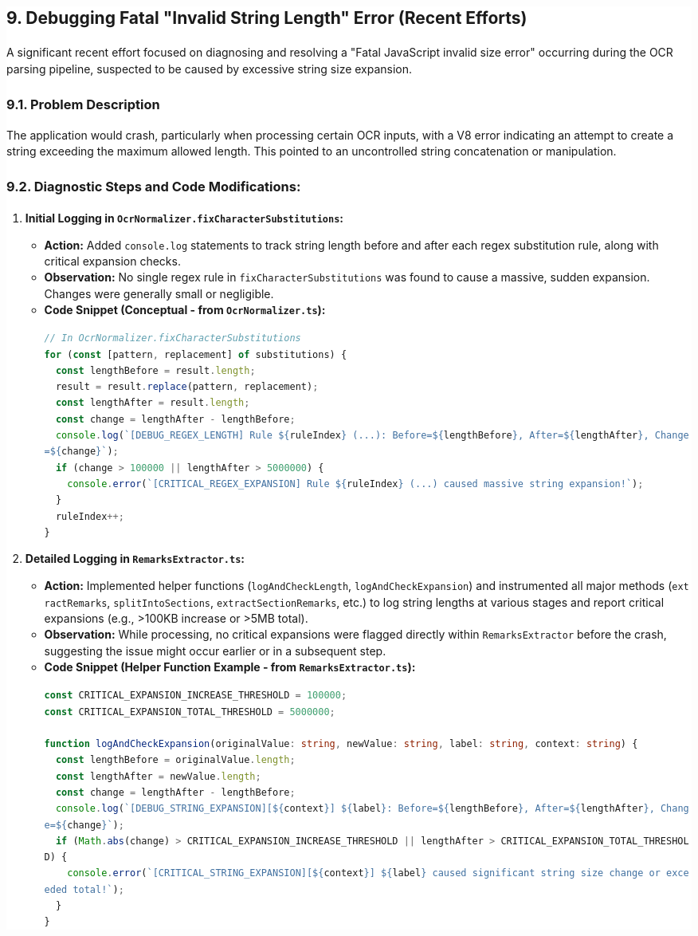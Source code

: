 ## 9. Debugging Fatal "Invalid String Length" Error (Recent Efforts)

A significant recent effort focused on diagnosing and resolving a "Fatal JavaScript invalid size error" occurring during the OCR parsing pipeline, suspected to be caused by excessive string size expansion.

### 9.1. Problem Description
The application would crash, particularly when processing certain OCR inputs, with a V8 error indicating an attempt to create a string exceeding the maximum allowed length. This pointed to an uncontrolled string concatenation or manipulation.

### 9.2. Diagnostic Steps and Code Modifications:

1.  **Initial Logging in `OcrNormalizer.fixCharacterSubstitutions`:**
    *   **Action:** Added `console.log` statements to track string length before and after each regex substitution rule, along with critical expansion checks.
    *   **Observation:** No single regex rule in `fixCharacterSubstitutions` was found to cause a massive, sudden expansion. Changes were generally small or negligible.
    *   **Code Snippet (Conceptual - from `OcrNormalizer.ts`):**
        ```typescript
        // In OcrNormalizer.fixCharacterSubstitutions
        for (const [pattern, replacement] of substitutions) {
          const lengthBefore = result.length;
          result = result.replace(pattern, replacement);
          const lengthAfter = result.length;
          const change = lengthAfter - lengthBefore;
          console.log(`[DEBUG_REGEX_LENGTH] Rule ${ruleIndex} (...): Before=${lengthBefore}, After=${lengthAfter}, Change=${change}`);
          if (change > 100000 || lengthAfter > 5000000) {
            console.error(`[CRITICAL_REGEX_EXPANSION] Rule ${ruleIndex} (...) caused massive string expansion!`);
          }
          ruleIndex++;
        }
        ```

2.  **Detailed Logging in `RemarksExtractor.ts`:**
    *   **Action:** Implemented helper functions (`logAndCheckLength`, `logAndCheckExpansion`) and instrumented all major methods (`extractRemarks`, `splitIntoSections`, `extractSectionRemarks`, etc.) to log string lengths at various stages and report critical expansions (e.g., >100KB increase or >5MB total).
    *   **Observation:** While processing, no critical expansions were flagged directly within `RemarksExtractor` before the crash, suggesting the issue might occur earlier or in a subsequent step.
    *   **Code Snippet (Helper Function Example - from `RemarksExtractor.ts`):**
        ```typescript
        const CRITICAL_EXPANSION_INCREASE_THRESHOLD = 100000;
        const CRITICAL_EXPANSION_TOTAL_THRESHOLD = 5000000;

        function logAndCheckExpansion(originalValue: string, newValue: string, label: string, context: string) {
          const lengthBefore = originalValue.length;
          const lengthAfter = newValue.length;
          const change = lengthAfter - lengthBefore;
          console.log(`[DEBUG_STRING_EXPANSION][${context}] ${label}: Before=${lengthBefore}, After=${lengthAfter}, Change=${change}`);
          if (Math.abs(change) > CRITICAL_EXPANSION_INCREASE_THRESHOLD || lengthAfter > CRITICAL_EXPANSION_TOTAL_THRESHOLD) {
            console.error(`[CRITICAL_STRING_EXPANSION][${context}] ${label} caused significant string size change or exceeded total!`);
          }
        }
        ```
